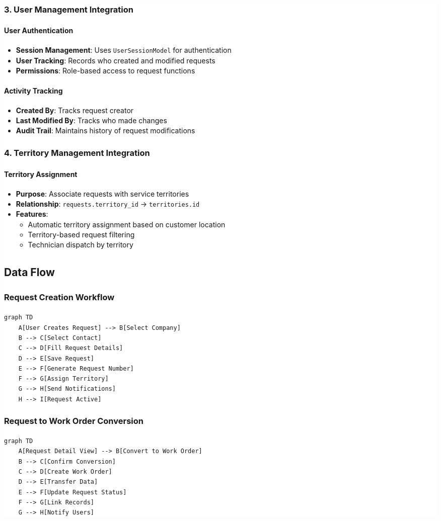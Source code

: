 ### 3. User Management Integration

#### User Authentication
- **Session Management**: Uses `UserSessionModel` for authentication
- **User Tracking**: Records who created and modified requests
- **Permissions**: Role-based access to request functions

#### Activity Tracking
- **Created By**: Tracks request creator
- **Last Modified By**: Tracks who made changes
- **Audit Trail**: Maintains history of request modifications

### 4. Territory Management Integration

#### Territory Assignment
- **Purpose**: Associate requests with service territories
- **Relationship**: `requests.territory_id` → `territories.id`
- **Features**:
  - Automatic territory assignment based on customer location
  - Territory-based request filtering
  - Technician dispatch by territory

## Data Flow

### Request Creation Workflow

```mermaid
graph TD
    A[User Creates Request] --> B[Select Company]
    B --> C[Select Contact]
    C --> D[Fill Request Details]
    D --> E[Save Request]
    E --> F[Generate Request Number]
    F --> G[Assign Territory]
    G --> H[Send Notifications]
    H --> I[Request Active]
```

### Request to Work Order Conversion

```mermaid
graph TD
    A[Request Detail View] --> B[Convert to Work Order]
    B --> C[Confirm Conversion]
    C --> D[Create Work Order]
    D --> E[Transfer Data]
    E --> F[Update Request Status]
    F --> G[Link Records]
    G --> H[Notify Users]
```
